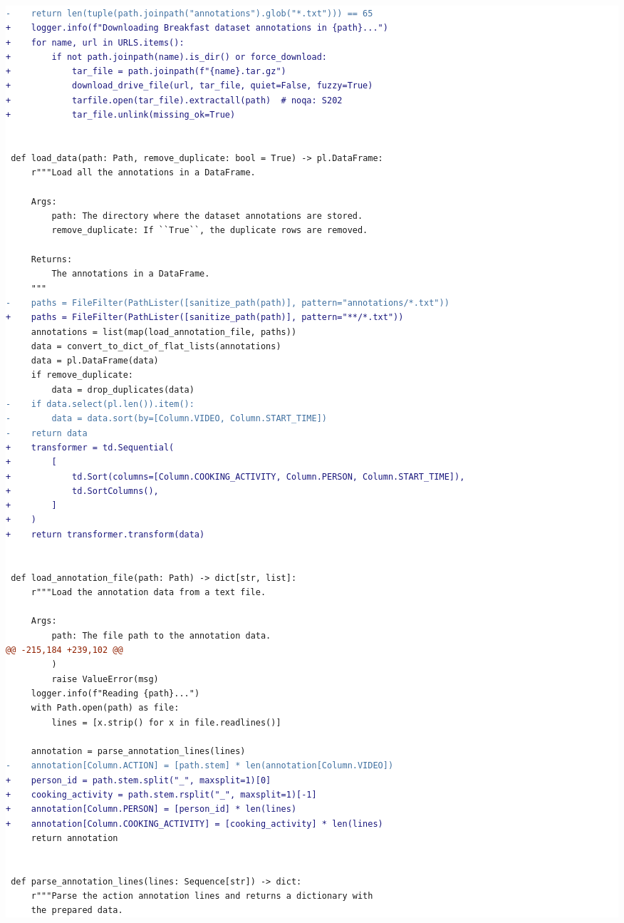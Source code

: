 ```diff
-    return len(tuple(path.joinpath("annotations").glob("*.txt"))) == 65
+    logger.info(f"Downloading Breakfast dataset annotations in {path}...")
+    for name, url in URLS.items():
+        if not path.joinpath(name).is_dir() or force_download:
+            tar_file = path.joinpath(f"{name}.tar.gz")
+            download_drive_file(url, tar_file, quiet=False, fuzzy=True)
+            tarfile.open(tar_file).extractall(path)  # noqa: S202
+            tar_file.unlink(missing_ok=True)
 
 
 def load_data(path: Path, remove_duplicate: bool = True) -> pl.DataFrame:
     r"""Load all the annotations in a DataFrame.
 
     Args:
         path: The directory where the dataset annotations are stored.
         remove_duplicate: If ``True``, the duplicate rows are removed.
 
     Returns:
         The annotations in a DataFrame.
     """
-    paths = FileFilter(PathLister([sanitize_path(path)], pattern="annotations/*.txt"))
+    paths = FileFilter(PathLister([sanitize_path(path)], pattern="**/*.txt"))
     annotations = list(map(load_annotation_file, paths))
     data = convert_to_dict_of_flat_lists(annotations)
     data = pl.DataFrame(data)
     if remove_duplicate:
         data = drop_duplicates(data)
-    if data.select(pl.len()).item():
-        data = data.sort(by=[Column.VIDEO, Column.START_TIME])
-    return data
+    transformer = td.Sequential(
+        [
+            td.Sort(columns=[Column.COOKING_ACTIVITY, Column.PERSON, Column.START_TIME]),
+            td.SortColumns(),
+        ]
+    )
+    return transformer.transform(data)
 
 
 def load_annotation_file(path: Path) -> dict[str, list]:
     r"""Load the annotation data from a text file.
 
     Args:
         path: The file path to the annotation data.
@@ -215,184 +239,102 @@
         )
         raise ValueError(msg)
     logger.info(f"Reading {path}...")
     with Path.open(path) as file:
         lines = [x.strip() for x in file.readlines()]
 
     annotation = parse_annotation_lines(lines)
-    annotation[Column.ACTION] = [path.stem] * len(annotation[Column.VIDEO])
+    person_id = path.stem.split("_", maxsplit=1)[0]
+    cooking_activity = path.stem.rsplit("_", maxsplit=1)[-1]
+    annotation[Column.PERSON] = [person_id] * len(lines)
+    annotation[Column.COOKING_ACTIVITY] = [cooking_activity] * len(lines)
     return annotation
 
 
 def parse_annotation_lines(lines: Sequence[str]) -> dict:
     r"""Parse the action annotation lines and returns a dictionary with
     the prepared data.
```